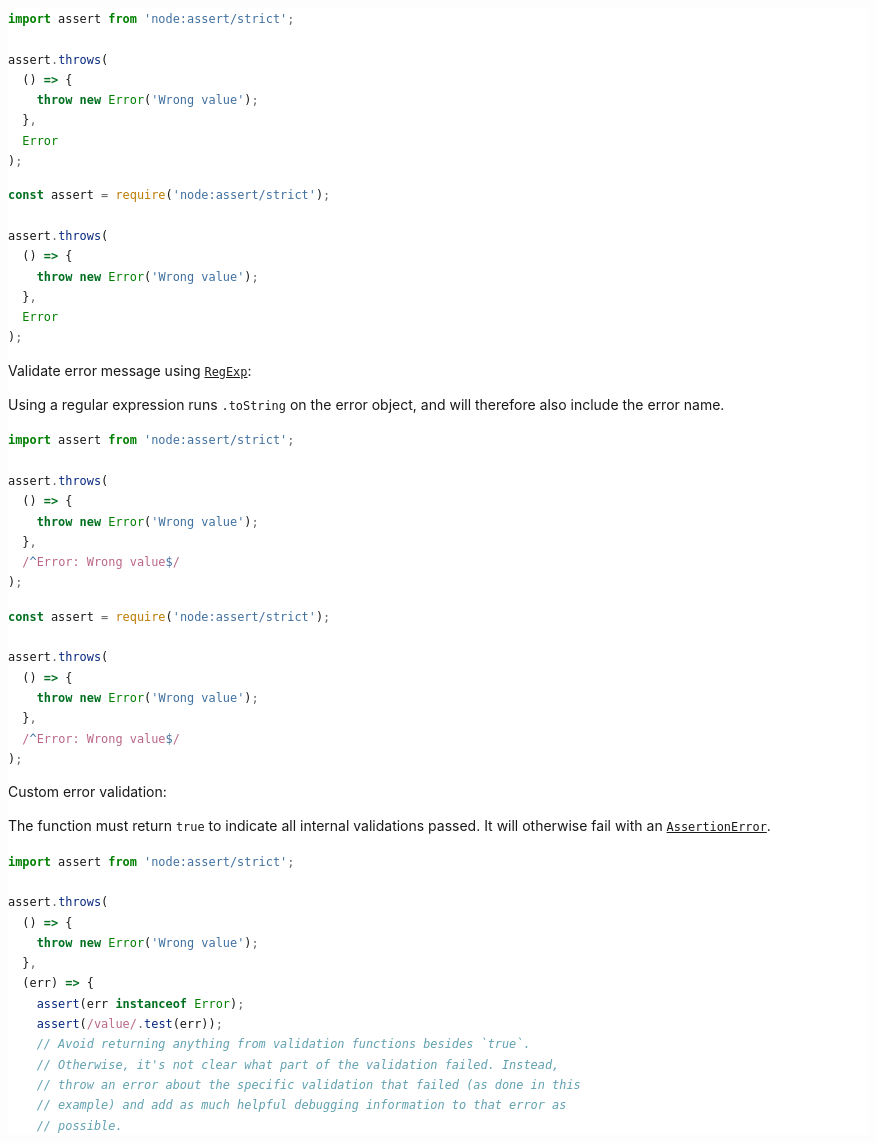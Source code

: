 ```mjs
import assert from 'node:assert/strict';

assert.throws(
  () => {
    throw new Error('Wrong value');
  },
  Error
);
```

```cjs
const assert = require('node:assert/strict');

assert.throws(
  () => {
    throw new Error('Wrong value');
  },
  Error
);
```

Validate error message using [`RegExp`][]:

Using a regular expression runs `.toString` on the error object, and will
therefore also include the error name.

```mjs
import assert from 'node:assert/strict';

assert.throws(
  () => {
    throw new Error('Wrong value');
  },
  /^Error: Wrong value$/
);
```

```cjs
const assert = require('node:assert/strict');

assert.throws(
  () => {
    throw new Error('Wrong value');
  },
  /^Error: Wrong value$/
);
```

Custom error validation:

The function must return `true` to indicate all internal validations passed.
It will otherwise fail with an [`AssertionError`][].

```mjs
import assert from 'node:assert/strict';

assert.throws(
  () => {
    throw new Error('Wrong value');
  },
  (err) => {
    assert(err instanceof Error);
    assert(/value/.test(err));
    // Avoid returning anything from validation functions besides `true`.
    // Otherwise, it's not clear what part of the validation failed. Instead,
    // throw an error about the specific validation that failed (as done in this
    // example) and add as much helpful debugging information to that error as
    // possible.
```

[Object wrappers]: https://developer.mozilla.org/en-US/docs/Glossary/Primitive#Primitive_wrapper_objects_in_JavaScript
[Object.prototype.toString()]: https://tc39.github.io/ecma262/#sec-object.prototype.tostring
[`!=` operator]: https://developer.mozilla.org/en-US/docs/Web/JavaScript/Reference/Operators/Inequality
[`--update-assert-snapshot`]: /api/v18/cli#--update-assert-snapshot
[`===` operator]: https://developer.mozilla.org/en-US/docs/Web/JavaScript/Reference/Operators/Strict_equality
[`==` operator]: https://developer.mozilla.org/en-US/docs/Web/JavaScript/Reference/Operators/Equality
[`AssertionError`]: #class-assertassertionerror
[`CallTracker`]: #class-assertcalltracker
[`Class`]: https://developer.mozilla.org/en-US/docs/Web/JavaScript/Reference/Classes
[`ERR_INVALID_RETURN_VALUE`]: /api/v18/errors#err_invalid_return_value
[`Error.captureStackTrace`]: /api/v18/errors#errorcapturestacktracetargetobject-constructoropt
[`Error`]: /api/v18/errors#class-error
[`Map`]: https://developer.mozilla.org/en-US/docs/Web/JavaScript/Reference/Global_Objects/Map
[`Object.is()`]: https://developer.mozilla.org/en-US/docs/Web/JavaScript/Reference/Global_Objects/Object/is
[`RegExp`]: https://developer.mozilla.org/en-US/docs/Web/JavaScript/Guide/Regular_Expressions
[`Set`]: https://developer.mozilla.org/en-US/docs/Web/JavaScript/Reference/Global_Objects/Set
[`Symbol`]: https://developer.mozilla.org/en-US/docs/Web/JavaScript/Reference/Global_Objects/Symbol
[`TypeError`]: /api/v18/errors#class-typeerror
[`WeakMap`]: https://developer.mozilla.org/en-US/docs/Web/JavaScript/Reference/Global_Objects/WeakMap
[`WeakSet`]: https://developer.mozilla.org/en-US/docs/Web/JavaScript/Reference/Global_Objects/WeakSet
[`assert.deepEqual()`]: #assertdeepequalactual-expected-message
[`assert.deepStrictEqual()`]: #assertdeepstrictequalactual-expected-message
[`assert.doesNotThrow()`]: #assertdoesnotthrowfn-error-message
[`assert.equal()`]: #assertequalactual-expected-message
[`assert.notDeepEqual()`]: #assertnotdeepequalactual-expected-message
[`assert.notDeepStrictEqual()`]: #assertnotdeepstrictequalactual-expected-message
[`assert.notEqual()`]: #assertnotequalactual-expected-message
[`assert.notStrictEqual()`]: #assertnotstrictequalactual-expected-message
[`assert.ok()`]: #assertokvalue-message
[`assert.strictEqual()`]: #assertstrictequalactual-expected-message
[`assert.throws()`]: #assertthrowsfn-error-message
[`getColorDepth()`]: /api/v18/tty#writestreamgetcolordepthenv
[`process.on('exit')`]: /api/v18/process#event-exit
[`tracker.calls()`]: #trackercallsfn-exact
[`tracker.verify()`]: #trackerverify
[`util.inspect()`]: /api/v18/util#utilinspectobject-options
[enumerable "own" properties]: https://developer.mozilla.org/en-US/docs/Web/JavaScript/Enumerability_and_ownership_of_properties
[prototype-spec]: https://tc39.github.io/ecma262/#sec-ordinary-object-internal-methods-and-internal-slots